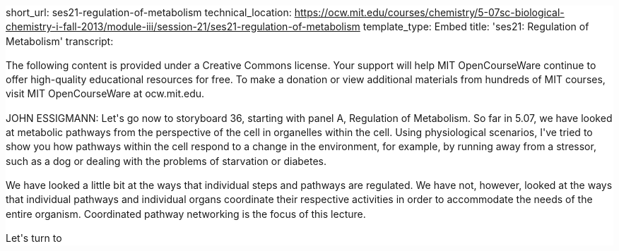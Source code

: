 short_url: ses21-regulation-of-metabolism
technical_location: https://ocw.mit.edu/courses/chemistry/5-07sc-biological-chemistry-i-fall-2013/module-iii/session-21/ses21-regulation-of-metabolism
template_type: Embed
title: 'ses21: Regulation of Metabolism'
transcript: <p><span m='90'>The</span> <span m='180'>following</span> <span m='600'>content</span>
  <span m='1200'>is</span> <span m='1320'>provided</span> <span m='1770'>under</span>
  <span m='2009'>a</span> <span m='2070'>Creative</span> <span m='2490'>Commons</span>
  <span m='2880'>license.</span> <span m='4030'>Your</span> <span m='4200'>support</span>
  <span m='4710'>will</span> <span m='4860'>help</span> <span m='5100'>MIT</span>
  <span m='5550'>OpenCourseWare</span> <span m='6330'>continue</span> <span m='6850'>to</span>
  <span m='6960'>offer</span> <span m='7380'>high-quality</span> <span m='8100'>educational</span>
  <span m='8730'>resources</span> <span m='9330'>for</span> <span m='9510'>free.</span>
  <span m='10720'>To</span> <span m='10740'>make</span> <span m='10920'>a</span> <span
  m='10980'>donation</span> <span m='11700'>or</span> <span m='11940'>view</span>
  <span m='12390'>additional</span> <span m='12780'>materials</span> <span m='13320'>from</span>
  <span m='13500'>hundreds</span> <span m='13920'>of</span> <span m='14040'>MIT</span>
  <span m='14460'>courses,</span> <span m='15550'>visit</span> <span m='15780'>MIT</span>
  <span m='16200'>OpenCourseWare</span> <span m='17280'>at</span> <span m='17430'>ocw.mit.edu.</span>
  </p><p><span m='21000'>JOHN ESSIGMANN:</span> <span m='21105'>Let's</span> <span
  m='21210'>go</span> <span m='21420'>now</span> <span m='21780'>to</span> <span m='22270'>storyboard</span>
  <span m='22890'>36,</span> <span m='24660'>starting</span> <span m='25020'>with</span>
  <span m='25140'>panel</span> <span m='25500'>A,</span> <span m='26190'>Regulation</span>
  <span m='26730'>of</span> <span m='26790'>Metabolism.</span> <span m='28590'>So</span>
  <span m='28830'>far</span> <span m='29160'>in</span> <span m='29800'>5.07,</span>
  <span m='30720'>we</span> <span m='30870'>have</span> <span m='30990'>looked</span>
  <span m='31260'>at</span> <span m='31380'>metabolic</span> <span m='31890'>pathways</span>
  <span m='32490'>from</span> <span m='32670'>the</span> <span m='32759'>perspective</span>
  <span m='33300'>of</span> <span m='33360'>the</span> <span m='33450'>cell</span>
  <span m='34140'>in</span> <span m='34260'>organelles</span> <span m='34920'>within</span>
  <span m='35250'>the</span> <span m='35340'>cell.</span> <span m='36060'>Using</span>
  <span m='36360'>physiological</span> <span m='37280'>scenarios,</span> <span m='37940'>I've</span>
  <span m='38010'>tried</span> <span m='38300'>to</span> <span m='38430'>show</span>
  <span m='38610'>you</span> <span m='38790'>how</span> <span m='39030'>pathways</span>
  <span m='39720'>within</span> <span m='40080'>the</span> <span m='40170'>cell</span>
  <span m='40530'>respond</span> <span m='41130'>to</span> <span m='41280'>a</span>
  <span m='41370'>change</span> <span m='41700'>in</span> <span m='41790'>the</span>
  <span m='41880'>environment,</span> <span m='42900'>for</span> <span m='43020'>example,</span>
  <span m='43470'>by</span> <span m='43740'>running</span> <span m='44040'>away</span>
  <span m='44280'>from</span> <span m='44430'>a</span> <span m='44490'>stressor,</span>
  <span m='44970'>such</span> <span m='45240'>as</span> <span m='45360'>a</span> <span
  m='45450'>dog</span> <span m='45870'>or</span> <span m='45990'>dealing</span> <span
  m='46380'>with</span> <span m='46890'>the</span> <span m='46980'>problems</span>
  <span m='47490'>of</span> <span m='47610'>starvation</span> <span m='48390'>or</span>
  <span m='48540'>diabetes.</span> </p><p><span m='50100'>We</span> <span m='50220'>have</span>
  <span m='50340'>looked</span> <span m='50610'>a</span> <span m='50670'>little</span>
  <span m='50910'>bit</span> <span m='51360'>at</span> <span m='51510'>the</span>
  <span m='51630'>ways</span> <span m='51960'>that</span> <span m='52140'>individual</span>
  <span m='52830'>steps</span> <span m='53400'>and</span> <span m='53520'>pathways</span>
  <span m='54090'>are</span> <span m='54180'>regulated.</span> <span m='55310'>We</span>
  <span m='55380'>have</span> <span m='55500'>not,</span> <span m='55800'>however,</span>
  <span m='56830'>looked</span> <span m='57090'>at</span> <span m='57240'>the</span>
  <span m='57360'>ways</span> <span m='57660'>that</span> <span m='57840'>individual</span>
  <span m='58440'>pathways</span> <span m='59220'>and</span> <span m='59340'>individual</span>
  <span m='59970'>organs</span> <span m='60660'>coordinate</span> <span m='61410'>their</span>
  <span m='61530'>respective</span> <span m='62100'>activities</span> <span m='62760'>in</span>
  <span m='62910'>order</span> <span m='63300'>to</span> <span m='63570'>accommodate</span>
  <span m='64080'>the</span> <span m='64170'>needs</span> <span m='64470'>of</span>
  <span m='64590'>the</span> <span m='64680'>entire</span> <span m='65010'>organism.</span>
  <span m='66106'>Coordinated</span> <span m='67000'>pathway</span> <span m='67560'>networking</span>
  <span m='68280'>is</span> <span m='68460'>the</span> <span m='68580'>focus</span>
  <span m='69000'>of</span> <span m='69150'>this</span> <span m='69390'>lecture.</span>
  </p><p><span m='71110'>Let's</span> <span m='71350'>turn</span> <span m='71620'>to</span>